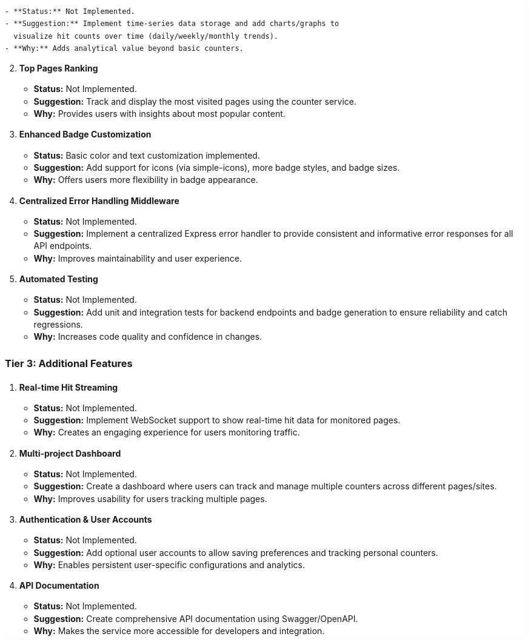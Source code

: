     - **Status:** Not Implemented.
    - **Suggestion:** Implement time-series data storage and add charts/graphs to
      visualize hit counts over time (daily/weekly/monthly trends).
    - **Why:** Adds analytical value beyond basic counters.

2.  **Top Pages Ranking**

    - **Status:** Not Implemented.
    - **Suggestion:** Track and display the most visited pages using the counter
      service.
    - **Why:** Provides users with insights about most popular content.

3.  **Enhanced Badge Customization**

    - **Status:** Basic color and text customization implemented.
    - **Suggestion:** Add support for icons (via simple-icons), more badge styles,
      and badge sizes.
    - **Why:** Offers users more flexibility in badge appearance.

4.  **Centralized Error Handling Middleware**

    - **Status:** Not Implemented.
    - **Suggestion:** Implement a centralized Express error handler to provide consistent and informative error responses for all API endpoints.
    - **Why:** Improves maintainability and user experience.

5.  **Automated Testing**
    - **Status:** Not Implemented.
    - **Suggestion:** Add unit and integration tests for backend endpoints and badge generation to ensure reliability and catch regressions.
    - **Why:** Increases code quality and confidence in changes.

### Tier 3: Additional Features

1.  **Real-time Hit Streaming**

    - **Status:** Not Implemented.
    - **Suggestion:** Implement WebSocket support to show real-time hit data for
      monitored pages.
    - **Why:** Creates an engaging experience for users monitoring traffic.

2.  **Multi-project Dashboard**

    - **Status:** Not Implemented.
    - **Suggestion:** Create a dashboard where users can track and manage multiple
      counters across different pages/sites.
    - **Why:** Improves usability for users tracking multiple pages.

3.  **Authentication & User Accounts**

    - **Status:** Not Implemented.
    - **Suggestion:** Add optional user accounts to allow saving preferences and
      tracking personal counters.
    - **Why:** Enables persistent user-specific configurations and analytics.

4.  **API Documentation**

    - **Status:** Not Implemented.
    - **Suggestion:** Create comprehensive API documentation using Swagger/OpenAPI.
    - **Why:** Makes the service more accessible for developers and integration.
